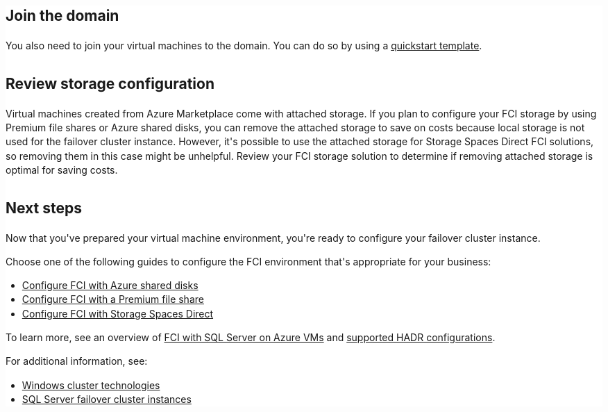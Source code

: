 ## Join the domain

You also need to join your virtual machines to the domain. You can do so by using a [quickstart template](../../../active-directory-domain-services/join-windows-vm-template.md#join-an-existing-windows-server-vm-to-a-managed-domain). 

## Review storage configuration

Virtual machines created from Azure Marketplace come with attached storage. If you plan to configure your FCI storage by using Premium file shares or Azure shared disks, you can remove the attached storage to save on costs because local storage is not used for the failover cluster instance. However, it's possible to use the attached storage for Storage Spaces Direct FCI solutions, so removing them in this case might be unhelpful. Review your FCI storage solution to determine if removing attached storage is optimal for saving costs. 


## Next steps

Now that you've prepared your virtual machine environment, you're ready to configure your failover cluster instance. 

Choose one of the following guides to configure the FCI environment that's appropriate for your business: 
- [Configure FCI with Azure shared disks](failover-cluster-instance-azure-shared-disks-manually-configure.md)
- [Configure FCI with a Premium file share](failover-cluster-instance-premium-file-share-manually-configure.md)
- [Configure FCI with Storage Spaces Direct](failover-cluster-instance-storage-spaces-direct-manually-configure.md)

To learn more, see an overview of [FCI with SQL Server on Azure VMs](failover-cluster-instance-overview.md) and [supported HADR configurations](hadr-cluster-best-practices.md). 

For additional information, see: 
- [Windows cluster technologies](/windows-server/failover-clustering/failover-clustering-overview)   
- [SQL Server failover cluster instances](/sql/sql-server/failover-clusters/windows/always-on-failover-cluster-instances-sql-server)